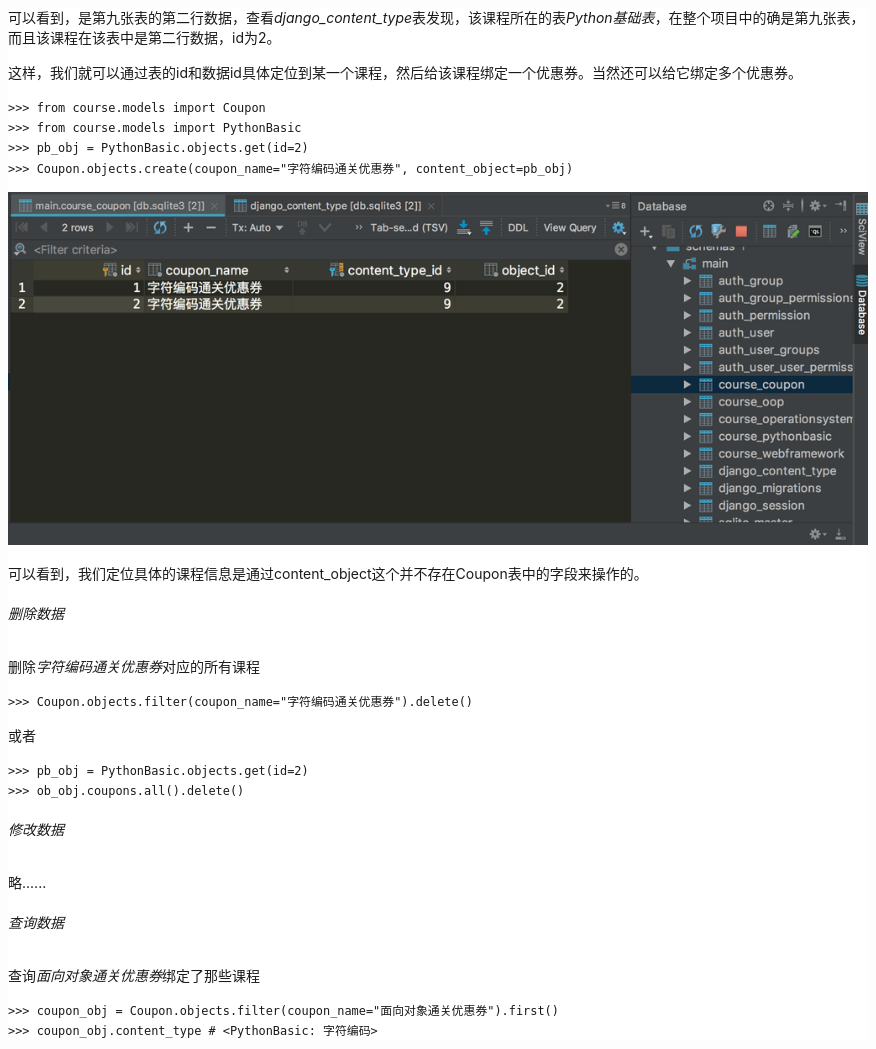 可以看到，是第九张表的第二行数据，查看*django_content_type*表发现，该课程所在的表*Python基础表*，在整个项目中的确是第九张表，而且该课程在该表中是第二行数据，id为2。

这样，我们就可以通过表的id和数据id具体定位到某一个课程，然后给该课程绑定一个优惠券。当然还可以给它绑定多个优惠券。

```
>>> from course.models import Coupon
>>> from course.models import PythonBasic
>>> pb_obj = PythonBasic.objects.get(id=2)
>>> Coupon.objects.create(coupon_name="字符编码通关优惠券", content_object=pb_obj)
```

![ct](DjangoContentType/ct010.png)

可以看到，我们定位具体的课程信息是通过content_object这个并不存在Coupon表中的字段来操作的。

###### 删除数据

删除*字符编码通关优惠券*对应的所有课程

```
>>> Coupon.objects.filter(coupon_name="字符编码通关优惠券").delete()
```

或者

```
>>> pb_obj = PythonBasic.objects.get(id=2)
>>> ob_obj.coupons.all().delete()
```

###### 修改数据

略......

###### 查询数据

查询*面向对象通关优惠券*绑定了那些课程

```
>>> coupon_obj = Coupon.objects.filter(coupon_name="面向对象通关优惠券").first()
>>> coupon_obj.content_type # <PythonBasic: 字符编码>
```
